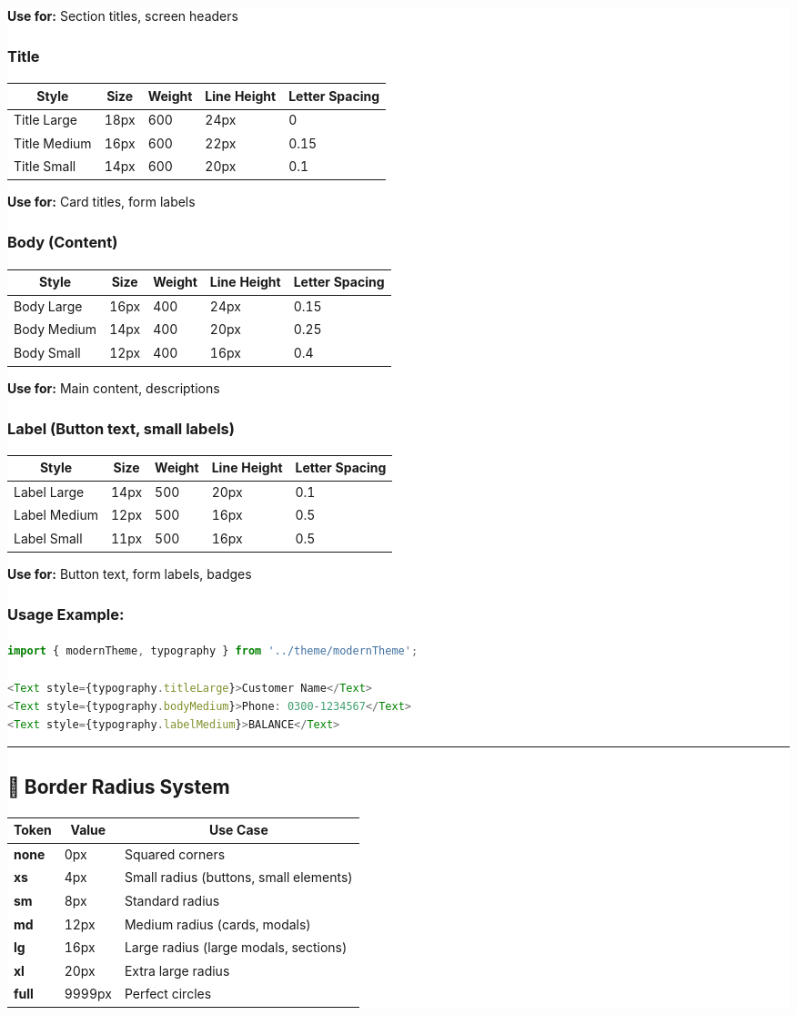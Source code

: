 **Use for:** Section titles, screen headers

### Title
| Style | Size | Weight | Line Height | Letter Spacing |
|-------|------|--------|------------|-----------------|
| Title Large | 18px | 600 | 24px | 0 |
| Title Medium | 16px | 600 | 22px | 0.15 |
| Title Small | 14px | 600 | 20px | 0.1 |

**Use for:** Card titles, form labels

### Body (Content)
| Style | Size | Weight | Line Height | Letter Spacing |
|-------|------|--------|------------|-----------------|
| Body Large | 16px | 400 | 24px | 0.15 |
| Body Medium | 14px | 400 | 20px | 0.25 |
| Body Small | 12px | 400 | 16px | 0.4 |

**Use for:** Main content, descriptions

### Label (Button text, small labels)
| Style | Size | Weight | Line Height | Letter Spacing |
|-------|------|--------|------------|-----------------|
| Label Large | 14px | 500 | 20px | 0.1 |
| Label Medium | 12px | 500 | 16px | 0.5 |
| Label Small | 11px | 500 | 16px | 0.5 |

**Use for:** Button text, form labels, badges

### Usage Example:
```javascript
import { modernTheme, typography } from '../theme/modernTheme';

<Text style={typography.titleLarge}>Customer Name</Text>
<Text style={typography.bodyMedium}>Phone: 0300-1234567</Text>
<Text style={typography.labelMedium}>BALANCE</Text>
```

---

## 🔲 Border Radius System

| Token | Value | Use Case |
|-------|-------|----------|
| **none** | 0px | Squared corners |
| **xs** | 4px | Small radius (buttons, small elements) |
| **sm** | 8px | Standard radius |
| **md** | 12px | Medium radius (cards, modals) |
| **lg** | 16px | Large radius (large modals, sections) |
| **xl** | 20px | Extra large radius |
| **full** | 9999px | Perfect circles |
